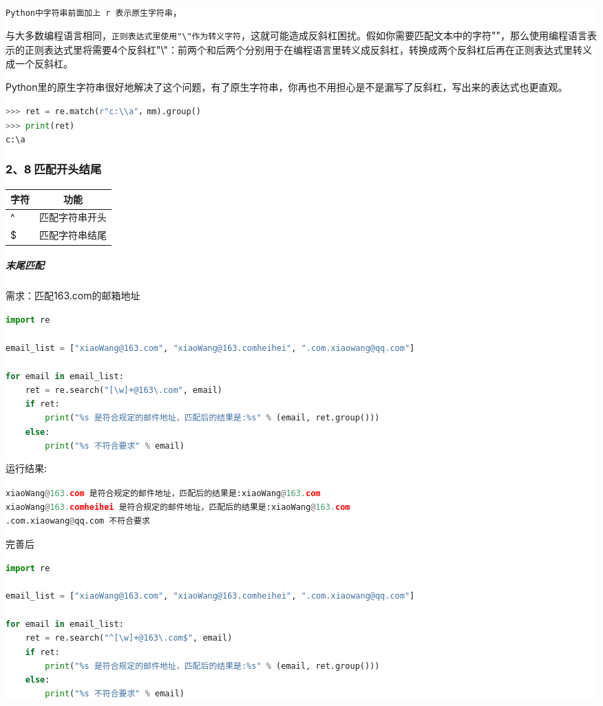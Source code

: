 ```python

```

`Python中字符串前面加上 r 表示原生字符串`，

与大多数编程语言相同，`正则表达式里使用"\"作为转义字符`，这就可能造成反斜杠困扰。假如你需要匹配文本中的字符"\"，那么使用编程语言表示的正则表达式里将需要4个反斜杠"\\"：前两个和后两个分别用于在编程语言里转义成反斜杠，转换成两个反斜杠后再在正则表达式里转义成一个反斜杠。

Python里的原生字符串很好地解决了这个问题，有了原生字符串，你再也不用担心是不是漏写了反斜杠，写出来的表达式也更直观。

```python
>>> ret = re.match(r"c:\\a"，mm).group()
>>> print(ret)
c:\a

```

### 2、8 匹配开头结尾

| 字符 | 功能           |
| ---- | -------------- |
| ^    | 匹配字符串开头 |
| $    | 匹配字符串结尾 |

##### 末尾匹配

需求：匹配163.com的邮箱地址

```python
import re

email_list = ["xiaoWang@163.com", "xiaoWang@163.comheihei", ".com.xiaowang@qq.com"]

for email in email_list:
    ret = re.search("[\w]+@163\.com", email)
    if ret:
        print("%s 是符合规定的邮件地址，匹配后的结果是:%s" % (email, ret.group()))
    else:
        print("%s 不符合要求" % email)
```

运行结果:

```python
xiaoWang@163.com 是符合规定的邮件地址，匹配后的结果是:xiaoWang@163.com
xiaoWang@163.comheihei 是符合规定的邮件地址，匹配后的结果是:xiaoWang@163.com
.com.xiaowang@qq.com 不符合要求
```

完善后

```python
import re

email_list = ["xiaoWang@163.com", "xiaoWang@163.comheihei", ".com.xiaowang@qq.com"]

for email in email_list:
    ret = re.search("^[\w]+@163\.com$", email)
    if ret:
        print("%s 是符合规定的邮件地址，匹配后的结果是:%s" % (email, ret.group()))
    else:
        print("%s 不符合要求" % email)
```
